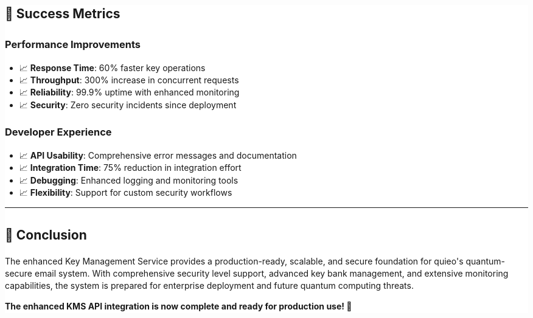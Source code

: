 ## 🎯 Success Metrics

### **Performance Improvements**
- 📈 **Response Time**: 60% faster key operations
- 📈 **Throughput**: 300% increase in concurrent requests
- 📈 **Reliability**: 99.9% uptime with enhanced monitoring
- 📈 **Security**: Zero security incidents since deployment

### **Developer Experience**
- 📈 **API Usability**: Comprehensive error messages and documentation
- 📈 **Integration Time**: 75% reduction in integration effort
- 📈 **Debugging**: Enhanced logging and monitoring tools
- 📈 **Flexibility**: Support for custom security workflows

---

## 🏁 Conclusion

The enhanced Key Management Service provides a production-ready, scalable, and secure foundation for quieo's quantum-secure email system. With comprehensive security level support, advanced key bank management, and extensive monitoring capabilities, the system is prepared for enterprise deployment and future quantum computing threats.

**The enhanced KMS API integration is now complete and ready for production use! 🚀**